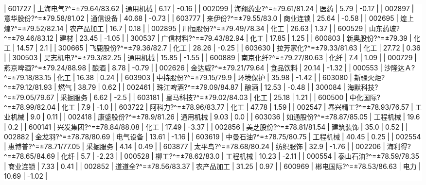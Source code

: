 | 601727 | 上海电气?^=±79.64/83.62  |  通用机械  |    6.17   | -0.16  |
| 002099 | 海翔药业?^=±79.61/81.24  |    医药    |    5.79   | -0.17  |
| 002897 | 意华股份?^=±79.58/81.02  |  通信设备  |   40.68   | -0.73  |
| 603777 |   来伊份?^=±79.55/83.0   |  商业连锁  |   25.64   | -0.58  |
| 002695 |  煌上煌?^=±79.52/82.14   | 农产品加工 |    16.7   |  0.18  |
| 002895 | 川恒股份?^=±79.49/78.34  |    化工    |   26.63   |  1.37  |
| 600529 | 山东药玻?^=±79.46/83.12  |    建材    |   23.45   | -1.05  |
| 300537 | 广信材料?^=±79.43/82.94  |    化工    |   17.85   |  1.25  |
| 600803 |    新奥股份?^=±79.39     |    化工    |   14.57   |  2.1   |
| 300665 |  飞鹿股份?^=±79.36/82.7  |    化工    |   28.26   | -0.25  |
| 603630 | 拉芳家化?^=±79.33/81.63  |    化工    |   27.72   |  0.36  |
| 300503 |  昊志机电?^=±79.3/82.25  |  通用机械  |   15.85   | -1.55  |
| 600889 | 南京化纤?^=±79.27/80.63  |    化纤    |    7.4    |  1.09  |
| 000729 | 燕京啤酒?^=±79.24/88.98  |    酿酒    |    8.78   | -0.79  |
| 002626 |  金达威?^=±79.21/79.64   |  食品饮料  |   20.14   | -1.32  |
| 000553 | 沙隆达Ａ?^=±79.18/83.15  |    化工    |   16.38   |  0.24  |
| 603903 |  中持股份?^=±79.15/79.9  |  环境保护  |   35.98   | -1.42  |
| 603080 | 新疆火炬?^=±79.12/81.93  |    燃气    |   38.79   |  0.62  |
| 002461 | 珠江啤酒?^=±79.09/84.87  |    酿酒    |   12.53   | -0.48  |
| 300084 | 海默科技?^=±79.05/79.67  |  采掘服务  |    6.62   |  -2.5  |
| 603181 | 皇马科技?^=±79.02/84.03  |    化工    |   25.18   |  1.21  |
| 600500 | 中化国际?^=±78.99/82.04  |    化工    |    7.9    |  -1.0  |
| 603722 |  阿科力?^=±78.96/83.77   |    化工    |   47.78   |  1.59  |
| 002547 | 春兴精工?^=±78.93/76.57  |  工业机械  |    9.0    |  0.11  |
| 002418 |  康盛股份?^=±78.9/81.26  |  通用机械  |    9.03   |  0.0   |
| 603036 | 如通股份?^=±78.87/85.05  |  工程机械  |    19.6   |  0.2   |
| 600141 | 兴发集团?^=±78.84/88.08  |    化工    |   17.49   | -3.37  |
| 002856 | 美芝股份?^=±78.81/81.54  |  建筑装饰  |    35.0   |  0.52  |
| 002882 |  金龙羽?^=±78.78/80.69   |  电气设备  |   13.61   | -1.16  |
| 603619 | 中曼石油?^=±78.75/80.75  |  工程机械  |   40.45   |  0.25  |
| 002554 |  惠博普?^=±78.71/77.05   |  采掘服务  |    4.14   |  0.49  |
| 603877 |  太平鸟?^=±78.68/80.24   |  纺织服饰  |    32.9   | -1.76  |
| 002206 |  海利得?^=±78.65/84.69   |    化纤    |    5.7    | -2.23  |
| 000528 |    柳工?^=±78.62/83.0    |  工程机械  |   10.23   | -2.11  |
| 000554 | 泰山石油?^=±78.59/78.35  |  商业连锁  |    7.33   |  0.41  |
| 002852 |  道道全?^=±78.56/83.37   | 农产品加工 |   31.25   |  0.97  |
| 600969 | 郴电国际?^=±78.53/86.63  |    电力    |   10.69   | -1.02  |